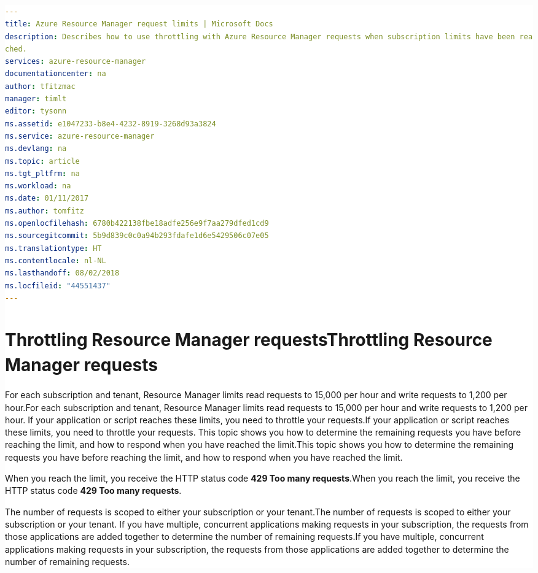 ```yaml
---
title: Azure Resource Manager request limits | Microsoft Docs
description: Describes how to use throttling with Azure Resource Manager requests when subscription limits have been reached.
services: azure-resource-manager
documentationcenter: na
author: tfitzmac
manager: timlt
editor: tysonn
ms.assetid: e1047233-b8e4-4232-8919-3268d93a3824
ms.service: azure-resource-manager
ms.devlang: na
ms.topic: article
ms.tgt_pltfrm: na
ms.workload: na
ms.date: 01/11/2017
ms.author: tomfitz
ms.openlocfilehash: 6780b422138fbe18adfe256e9f7aa279dfed1cd9
ms.sourcegitcommit: 5b9d839c0c0a94b293fdafe1d6e5429506c07e05
ms.translationtype: HT
ms.contentlocale: nl-NL
ms.lasthandoff: 08/02/2018
ms.locfileid: "44551437"
---
```

# <a name="throttling-resource-manager-requests"></a><span data-ttu-id="38305-103">Throttling Resource Manager requests</span><span class="sxs-lookup"><span data-stu-id="38305-103">Throttling Resource Manager requests</span></span>
<span data-ttu-id="38305-104">For each subscription and tenant, Resource Manager limits read requests to 15,000 per hour and write requests to 1,200 per hour.</span><span class="sxs-lookup"><span data-stu-id="38305-104">For each subscription and tenant, Resource Manager limits read requests to 15,000 per hour and write requests to 1,200 per hour.</span></span> <span data-ttu-id="38305-105">If your application or script reaches these limits, you need to throttle your requests.</span><span class="sxs-lookup"><span data-stu-id="38305-105">If your application or script reaches these limits, you need to throttle your requests.</span></span> <span data-ttu-id="38305-106">This topic shows you how to determine the remaining requests you have before reaching the limit, and how to respond when you have reached the limit.</span><span class="sxs-lookup"><span data-stu-id="38305-106">This topic shows you how to determine the remaining requests you have before reaching the limit, and how to respond when you have reached the limit.</span></span>

<span data-ttu-id="38305-107">When you reach the limit, you receive the HTTP status code **429 Too many requests**.</span><span class="sxs-lookup"><span data-stu-id="38305-107">When you reach the limit, you receive the HTTP status code **429 Too many requests**.</span></span>

<span data-ttu-id="38305-108">The number of requests is scoped to either your subscription or your tenant.</span><span class="sxs-lookup"><span data-stu-id="38305-108">The number of requests is scoped to either your subscription or your tenant.</span></span> <span data-ttu-id="38305-109">If you have multiple, concurrent applications making requests in your subscription, the requests from those applications are added together to determine the number of remaining requests.</span><span class="sxs-lookup"><span data-stu-id="38305-109">If you have multiple, concurrent applications making requests in your subscription, the requests from those applications are added together to determine the number of remaining requests.</span></span>
